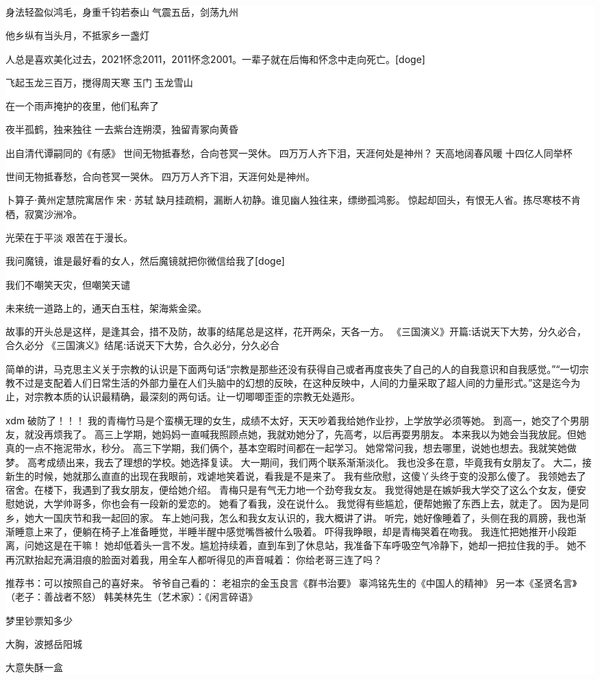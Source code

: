 身法轻盈似鸿毛，身重千钧若泰山 气震五岳，剑荡九州


他乡纵有当头月，不抵家乡一盏灯


人总是喜欢美化过去，2021怀念2011，2011怀念2001。一辈子就在后悔和怀念中走向死亡。[doge]


飞起玉龙三百万，搅得周天寒 玉门 玉龙雪山 


在一个雨声掩护的夜里，他们私奔了


夜半孤鹤，独来独往 一去紫台连朔漠，独留青冢向黄昏


出自清代谭嗣同的《有感》  世间无物抵春愁，合向苍冥一哭休。 四万万人齐下泪，天涯何处是神州？     天高地阔春风暖 十四亿人同举杯


世间无物抵春愁，合向苍冥一哭休。 四万万人齐下泪，天涯何处是神州。 



卜算子·黄州定慧院寓居作  宋 · 苏轼 缺月挂疏桐，漏断人初静。谁见幽人独往来，缥缈孤鸿影。 惊起却回头，有恨无人省。拣尽寒枝不肯栖，寂寞沙洲冷。  


光荣在于平淡 艰苦在于漫长。


我问魔镜，谁是最好看的女人，然后魔镜就把你微信给我了[doge]


我们不嘲笑天灾，但嘲笑天谴


未来统一道路上的，通天白玉柱，架海紫金梁。


故事的开头总是这样，是逢其会，措不及防，故事的结尾总是这样，花开两朵，天各一方。   《三国演义》开篇:话说天下大势，分久必合，合久必分 《三国演义》结尾:话说天下大势，合久必分，分久必合



简单的讲，马克思主义关于宗教的认识是下面两句话“宗教是那些还没有获得自己或者再度丧失了自己的人的自我意识和自我感觉。”“一切宗教不过是支配着人们日常生活的外部力量在人们头脑中的幻想的反映，在这种反映中，人间的力量采取了超人间的力量形式。”这是迄今为止，对宗教本质的认识最精确，最深刻的两句话。让一切唧唧歪歪的宗教无处遁形。 




xdm 破防了！！！ 我的青梅竹马是个蛮横无理的女生，成绩不太好，天天吵着我给她作业抄，上学放学必须等她。 到高一，她交了个男朋友，就没再烦我了。 高三上学期，她妈妈一直喊我照顾点她，我就劝她分了，先高考，以后再耍男朋友。 本来我以为她会当我放屁。但她真的一点不拖泥带水，秒分。 高三下学期，我们俩个，基本空暇时间都在一起学习。 她常常问我，想去哪里，说她也想去。我就笑她做梦。 高考成绩出来，我去了理想的学校。她选择复读。 大一期间，我们两个联系渐渐淡化。 我也没多在意，毕竟我有女朋友了。 大二，接新生的时候，她就那么直直的出现在我眼前，戏谑地笑着说，看我是不是来了。 我有些欣慰，这傻丫头终于变的没那么傻了。 我领她去了宿舍。在楼下，我遇到了我女朋友，便给她介绍。 青梅只是有气无力地一个劲夸我女友。 我觉得她是在嫉妒我大学交了这么个女友，便安慰她说，大学帅哥多，你也会有一段新的爱恋的。 她看了看我，没在说什么。 我觉得有些尴尬，便帮她搬了东西上去，就走了。 因为是同乡，她大一国庆节和我一起回的家。 车上她问我，怎么和我女友认识的，我大概讲了讲。 听完，她好像睡着了，头侧在我的肩膀，我也渐渐睡意上来了，便躺在椅子上准备睡觉，半睡半醒中感觉嘴唇被什么吸着。 吓得我睁眼，却是青梅哭着在吻我。 我连忙把她推开小段距离，问她这是在干嘛！ 她却低着头一言不发。尴尬持续着，直到车到了休息站，我准备下车呼吸空气冷静下，她却一把拉住我的手。 她不再沉默抬起充满泪痕的脸面对着我，用全车人都听得见的声音喊着： 你给老哥三连了吗？




推荐书：可以按照自己的喜好来。 爷爷自己看的： 老祖宗的金玉良言《群书治要》 辜鸿铭先生的《中国人的精神》 另一本《圣贤名言》（老子：善战者不怒） 韩美林先生（艺术家）：《闲言碎语》 


梦里钞票知多少 

大胸，波撼岳阳城

大意失酥一盒
